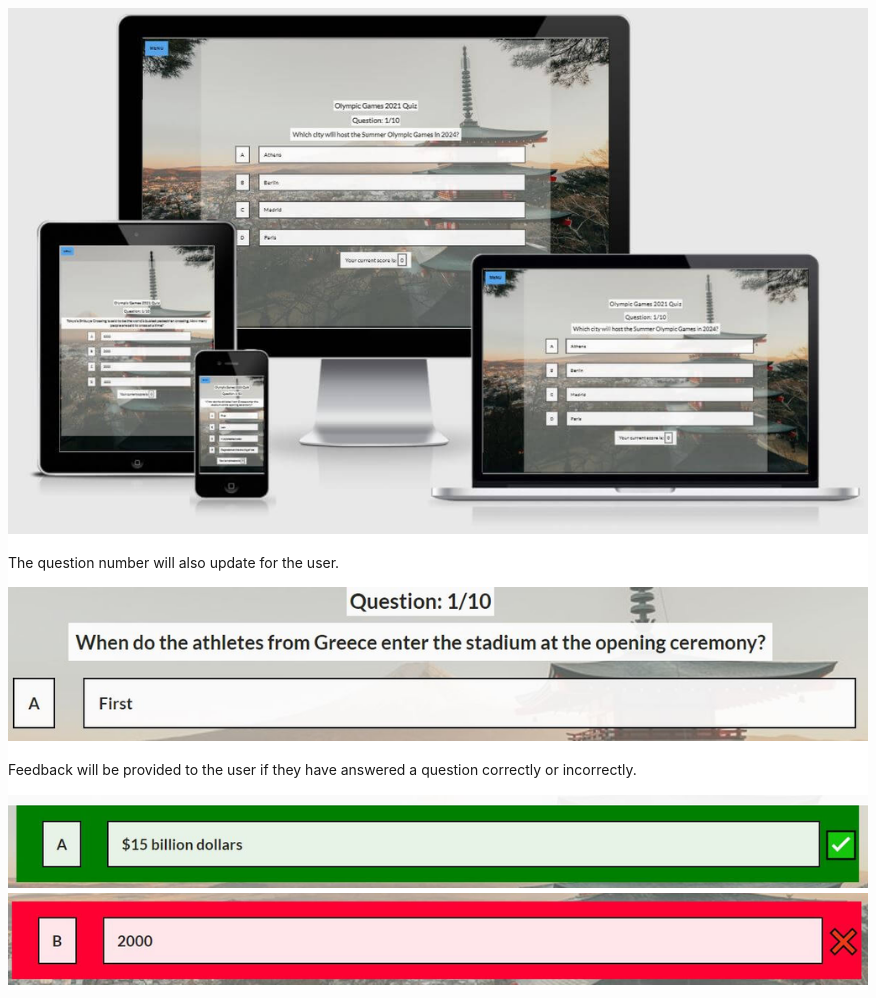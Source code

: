 ![alt text](https://github.com/luis198327/olympics-quiz-game/blob/main/assets/images/responsive-quiz.JPG)

The question number will also update for the user.

![alt text](https://github.com/luis198327/olympics-quiz-game/blob/main/assets/images/question-and-number.JPG)

Feedback will be provided to the user if they have answered a question correctly or incorrectly.  

![alt text](https://github.com/luis198327/olympics-quiz-game/blob/main/assets/images/correct-answer.JPG)
![alt text](https://github.com/luis198327/olympics-quiz-game/blob/main/assets/images/incorrect-answer.JPG)
